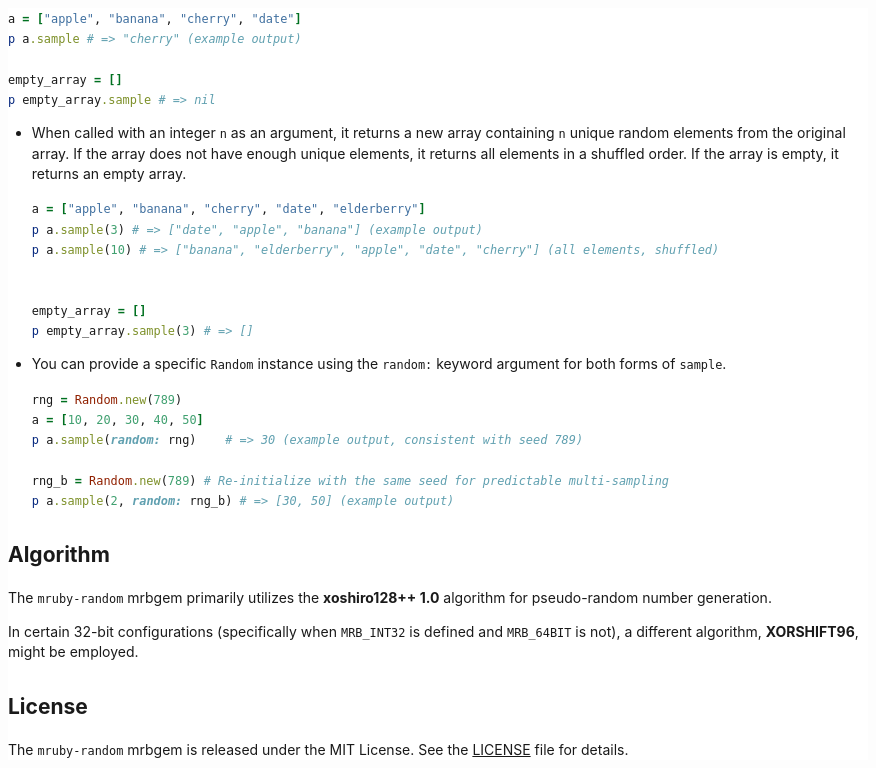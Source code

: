   ```ruby
  a = ["apple", "banana", "cherry", "date"]
  p a.sample # => "cherry" (example output)

  empty_array = []
  p empty_array.sample # => nil
  ```

- When called with an integer `n` as an argument, it returns a new array containing `n` unique random elements from the original array. If the array does not have enough unique elements, it returns all elements in a shuffled order. If the array is empty, it returns an empty array.

  ```ruby
  a = ["apple", "banana", "cherry", "date", "elderberry"]
  p a.sample(3) # => ["date", "apple", "banana"] (example output)
  p a.sample(10) # => ["banana", "elderberry", "apple", "date", "cherry"] (all elements, shuffled)


  empty_array = []
  p empty_array.sample(3) # => []
  ```

- You can provide a specific `Random` instance using the `random:` keyword argument for both forms of `sample`.

  ```ruby
  rng = Random.new(789)
  a = [10, 20, 30, 40, 50]
  p a.sample(random: rng)    # => 30 (example output, consistent with seed 789)

  rng_b = Random.new(789) # Re-initialize with the same seed for predictable multi-sampling
  p a.sample(2, random: rng_b) # => [30, 50] (example output)
  ```

## Algorithm

The `mruby-random` mrbgem primarily utilizes the **xoshiro128++ 1.0** algorithm for pseudo-random number generation.

In certain 32-bit configurations (specifically when `MRB_INT32` is defined and `MRB_64BIT` is not), a different algorithm, **XORSHIFT96**, might be employed.

## License

The `mruby-random` mrbgem is released under the MIT License. See the [LICENSE](LICENSE) file for details.
